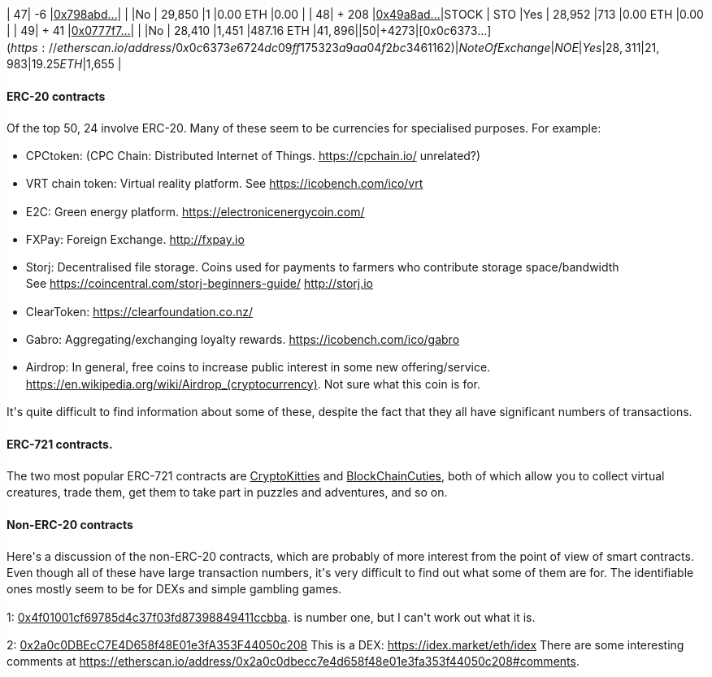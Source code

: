 | 47|	-6 		|[0x798abd...](https://etherscan.io/address/0x798abda6cc246d0edba912092a2a3dbd3d11191b)| 		| 		|No   |	29,850	    |1	    |0.00 ETH		|0.00		  |
| 48|	+ 208 		|[0x49a8ad...](https://etherscan.io/address/0x49a8adec52a92727f72b5ca8440b0c4379d171dc)|STOCK		| STO		|Yes  |	28,952	    |713    |0.00 ETH		|0.00		  |
| 49|	+ 41 		|[0x0777f7...](https://etherscan.io/address/0x0777f76d195795268388789343068e4fcd286919)| 		|  		|No   |	28,410	    |1,451  |487.16 ETH		|$41,896	  |
| 50|	+ 4273 		|[0x0c6373...](https://etherscan.io/address/0x0c6373e6724dc09ff175323a9aa04f2bc3461162)|NoteOfExchange	| NOE 		|Yes  |	28,311	    |21,983 |19.25 ETH		|$1,655		  |

  
#### ERC-20 contracts
Of the top 50, 24 involve ERC-20.    Many of these seem to be currencies for specialised purposes.
For example:
  
* CPCtoken: (CPC Chain: Distributed Internet of Things.  https://cpchain.io/ unrelated?)  

* VRT chain token: Virtual reality platform. See https://icobench.com/ico/vrt
  
* E2C: Green energy platform. https://electronicenergycoin.com/  
  
* FXPay: Foreign Exchange.  http://fxpay.io  
  
* Storj: Decentralised file storage. Coins used for payments to farmers who contribute storage space/bandwidth  
  See https://coincentral.com/storj-beginners-guide/ http://storj.io  

* ClearToken: https://clearfoundation.co.nz/

* Gabro: Aggregating/exchanging loyalty rewards. https://icobench.com/ico/gabro  

* Airdrop: In general, free coins to increase public interest in some new offering/service.  
  https://en.wikipedia.org/wiki/Airdrop_(cryptocurrency).  Not sure what this coin is for.

It's quite difficult to find information about some of these, despite the fact that 
they all have significant numbers of transactions.


#### ERC-721 contracts.  
The two most popular ERC-721 contracts are
[CryptoKitties](https://www.cryptokitties.co/) and
[BlockChainCuties](https://blockchaincuties.com/), both of which allow
you to collect virtual creatures, trade them, get them to take part
in puzzles and adventures, and so on.


#### Non-ERC-20 contracts
Here's a discussion of the non-ERC-20 contracts, which are probably of more
interest from the point of view of smart contracts.  Even though all of these have
large transaction numbers, it's very difficult to find out what some of them are for.
The identifiable ones mostly seem to be for DEXs and simple gambling games.

1: [0x4f01001cf69785d4c37f03fd87398849411ccbba](https://etherscan.io/address/0x4f01001cf69785d4c37f03fd87398849411ccbba).
is number one, but I can't work out what it is.

2: [0x2a0c0DBEcC7E4D658f48E01e3fA353F44050c208](https://etherscan.io/address/0x2a0c0DBEcC7E4D658f48E01e3fA353F44050c208)
This is a DEX: https://idex.market/eth/idex
There are some interesting comments at https://etherscan.io/address/0x2a0c0dbecc7e4d658f48e01e3fa353f44050c208#comments.
